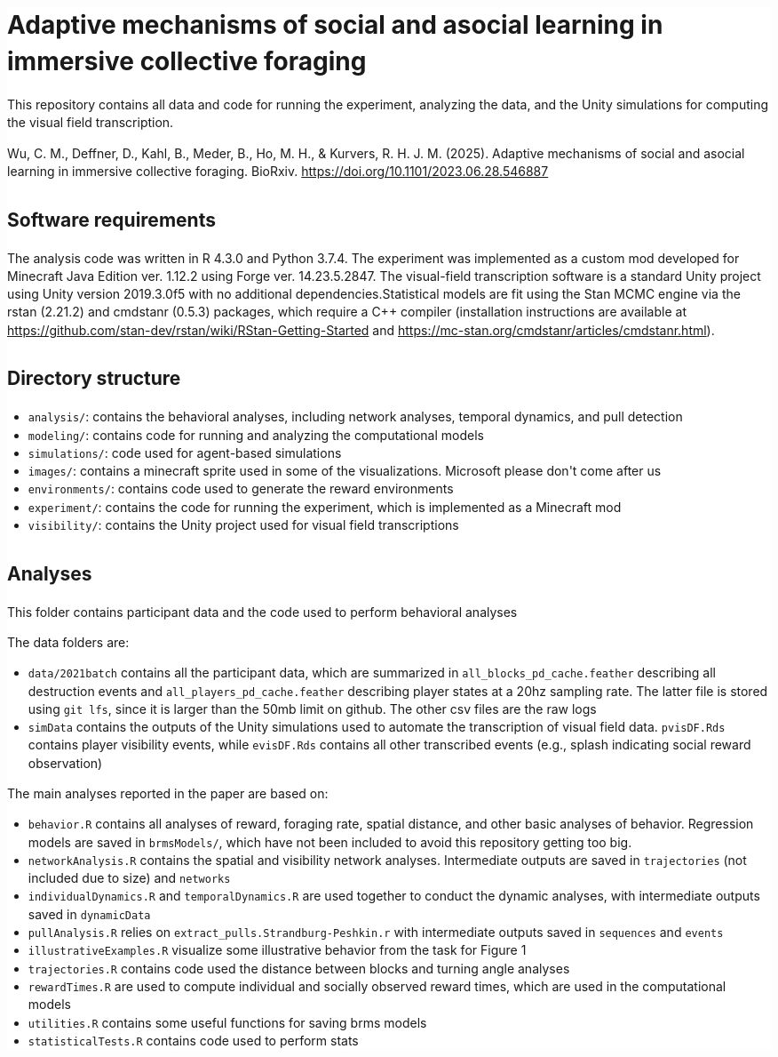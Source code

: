 # Adaptive mechanisms of social and asocial learning in immersive collective foraging

This repository contains all data and code for running the experiment, analyzing the data, and the Unity simulations for computing the visual field transcription. 

Wu, C. M., Deffner, D., Kahl, B., Meder, B., Ho, M. H., & Kurvers, R. H. J. M. (2025). Adaptive mechanisms of social and asocial learning in immersive collective foraging. BioRxiv. https://doi.org/10.1101/2023.06.28.546887


## Software requirements

The analysis code was written in R 4.3.0 and Python 3.7.4. The experiment was implemented as a custom mod developed for Minecraft Java Edition ver. 1.12.2 using Forge ver. 14.23.5.2847. The visual-field transcription software is a standard Unity project using Unity version 2019.3.0f5 with no additional dependencies.Statistical models are fit using the Stan MCMC engine via the rstan (2.21.2) and cmdstanr (0.5.3) packages, which require a C++ compiler (installation instructions are available at https://github.com/stan-dev/rstan/wiki/RStan-Getting-Started and https://mc-stan.org/cmdstanr/articles/cmdstanr.html).

## Directory structure


* `analysis/`: contains the behavioral analyses, including network analyses, temporal dynamics, and pull detection
* `modeling/`: contains code for running and analyzing the computational models
* `simulations/`: code used for agent-based simulations
* `images/`: contains a minecraft sprite used in some of the visualizations. Microsoft please don't come after us 
* `environments/`: contains code used to generate the reward environments
* `experiment/`: contains the code for running the experiment, which is implemented as a Minecraft mod
* `visibility/`: contains the Unity project used for visual field transcriptions

## Analyses

This folder contains participant data and the code used to perform behavioral analyses

The data folders are:
* `data/2021batch` contains all the participant data, which are summarized in `all_blocks_pd_cache.feather` describing all destruction events and `all_players_pd_cache.feather` describing player states at a 20hz sampling rate. The latter file is stored using `git lfs`, since it is larger than the 50mb limit on github. The other csv files are the raw logs
* `simData` contains the outputs of the Unity simulations used to automate the transcription of visual field data. `pvisDF.Rds` contains player visibility events, while `evisDF.Rds` contains all other transcribed events (e.g., splash indicating social reward observation)

The main analyses reported in the paper are based on:
* `behavior.R` contains all analyses of reward, foraging rate, spatial distance, and other basic analyses of behavior. Regression models are saved in `brmsModels/`, which have not been included to avoid this repository getting too big. 
* `networkAnalysis.R` contains the spatial and visibility network analyses. Intermediate outputs are saved in `trajectories` (not included due to size) and `networks` 
* `individualDynamics.R` and `temporalDynamics.R` are used together to conduct the dynamic analyses, with intermediate outputs saved in `dynamicData`
* `pullAnalysis.R` relies on `extract_pulls.Strandburg-Peshkin.r` with intermediate outputs saved in `sequences` and `events`
* `illustrativeExamples.R` visualize some illustrative behavior from the task for Figure 1
* `trajectories.R` contains code used the distance between blocks and turning angle analyses
* `rewardTimes.R` are used to compute individual and socially observed reward times, which are used in the computational models 
* `utilities.R` contains some useful functions for saving brms models
* `statisticalTests.R` contains code used to perform stats